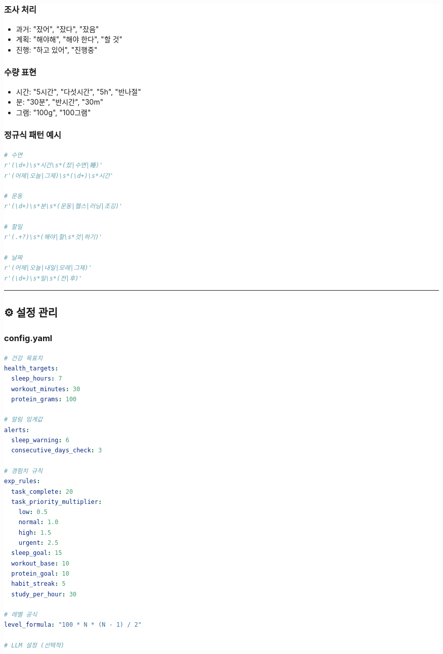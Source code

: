 ### 조사 처리
- 과거: "잤어", "잤다", "잤음"
- 계획: "해야해", "해야 한다", "할 것"
- 진행: "하고 있어", "진행중"

### 수량 표현
- 시간: "5시간", "다섯시간", "5h", "반나절"
- 분: "30분", "반시간", "30m"
- 그램: "100g", "100그램"

### 정규식 패턴 예시
```python
# 수면
r'(\d+)\s*시간\s*(잤|수면|睡)'
r'(어제|오늘|그제)\s*(\d+)\s*시간'

# 운동
r'(\d+)\s*분\s*(운동|헬스|러닝|조깅)'

# 할일
r'(.+?)\s*(해야|할\s*것|하기)'

# 날짜
r'(어제|오늘|내일|모레|그제)'
r'(\d+)\s*일\s*(전|후)'
```

---

## ⚙️ 설정 관리

### config.yaml
```yaml
# 건강 목표치
health_targets:
  sleep_hours: 7
  workout_minutes: 30
  protein_grams: 100

# 알림 임계값
alerts:
  sleep_warning: 6
  consecutive_days_check: 3

# 경험치 규칙
exp_rules:
  task_complete: 20
  task_priority_multiplier:
    low: 0.5
    normal: 1.0
    high: 1.5
    urgent: 2.5
  sleep_goal: 15
  workout_base: 10
  protein_goal: 10
  habit_streak: 5
  study_per_hour: 30

# 레벨 공식
level_formula: "100 * N * (N - 1) / 2"

# LLM 설정 (선택적)
```